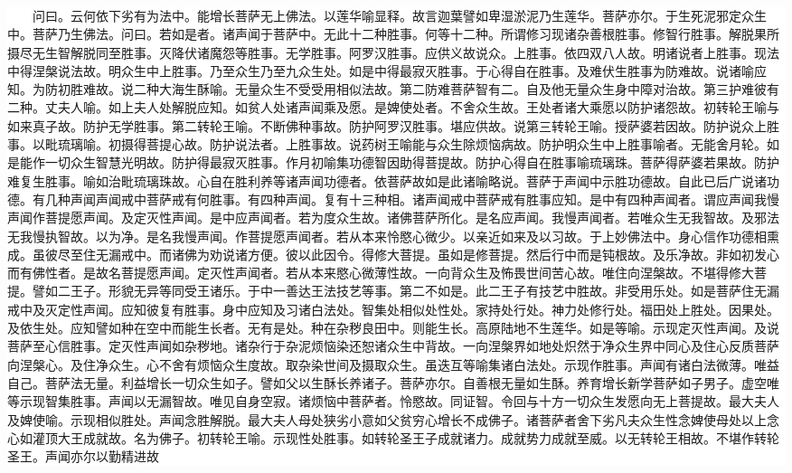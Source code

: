 　　问曰。云何依下劣有为法中。能增长菩萨无上佛法。以莲华喻显释。故言迦葉譬如卑湿淤泥乃生莲华。菩萨亦尔。于生死泥邪定众生中。菩萨乃生佛法。问曰。若如是者。诸声闻于菩萨中。无此十二种胜事。何等十二种。所谓修习现诸杂善根胜事。修智行胜事。解脱果所摄尽无生智解脱同至胜事。灭降伏诸魔怨等胜事。无学胜事。阿罗汉胜事。应供义故说众。上胜事。依四双八人故。明诸说者上胜事。现法中得涅槃说法故。明众生中上胜事。乃至众生乃至九众生处。如是中得最寂灭胜事。于心得自在胜事。及难伏生胜事为防难故。说诸喻应知。为防初胜难故。说二种大海生酥喻。无量众生不受受用相似法故。第二防难菩萨智有二。自及他无量众生身中障对治故。第三护难彼有二种。丈夫人喻。如上夫人处解脱应知。如贫人处诸声闻乘及愿。是婢使处者。不舍众生故。王处者诸大乘愿以防护诸怨故。初转轮王喻与如来真子故。防护无学胜事。第二转轮王喻。不断佛种事故。防护阿罗汉胜事。堪应供故。说第三转轮王喻。授萨婆若因故。防护说众上胜事。以毗琉璃喻。初摄得菩提心故。防护说法者。上胜事故。说药树王喻能与众生除烦恼病故。防护明众生中上胜事喻者。无能舍月轮。如是能作一切众生智慧光明故。防护得最寂灭胜事。作月初喻集功德智因助得菩提故。防护心得自在胜事喻琉璃珠。菩萨得萨婆若果故。防护难复生胜事。喻如治毗琉璃珠故。心自在胜利养等诸声闻功德者。依菩萨故如是此诸喻略说。菩萨于声闻中示胜功德故。自此已后广说诸功德。有几种声闻声闻戒中菩萨戒有何胜事。有四种声闻。复有十三种相。诸声闻戒中菩萨戒有胜事应知。是中有四种声闻者。谓应声闻我慢声闻作菩提愿声闻。及定灭性声闻。是中应声闻者。若为度众生故。诸佛菩萨所化。是名应声闻。我慢声闻者。若唯众生无我智故。及邪法无我慢执智故。以为净。是名我慢声闻。作菩提愿声闻者。若从本来怜愍心微少。以亲近如来及以习故。于上妙佛法中。身心信作功德相熏成。虽彼尽至住无漏戒中。而诸佛为劝说诸方便。彼以此因令。得修大菩提。虽如是修菩提。然后行中而是钝根故。及乐净故。非如初发心而有佛性者。是故名菩提愿声闻。定灭性声闻者。若从本来愍心微薄性故。一向背众生及怖畏世间苦心故。唯住向涅槃故。不堪得修大菩提。譬如二王子。形貌无异等同受王诸乐。于中一善达王法技艺等事。第二不如是。此二王子有技艺中胜故。非受用乐处。如是菩萨住无漏戒中及灭定性声闻。应知彼复有胜事。身中应知及习诸白法处。智集处相似处性处。家持处行处。神力处修行处。福田处上胜处。因果处。及依生处。应知譬如种在空中而能生长者。无有是处。种在杂秽良田中。则能生长。高原陆地不生莲华。如是等喻。示现定灭性声闻。及说菩萨至心信胜事。定灭性声闻如杂秽地。诸杂行于杂泥烦恼染还恕诸众生中背故。一向涅槃界如地处炽然于净众生界中同心及住心反质菩萨向涅槃心。及住净众生。心不舍有烦恼众生度故。取杂染世间及摄取众生。虽迭互等喻集诸白法处。示现作胜事。声闻有诸白法微薄。唯益自己。菩萨法无量。利益增长一切众生如子。譬如父以生酥长养诸子。菩萨亦尔。自善根无量如生酥。养育增长新学菩萨如子男子。虚空唯等示现智集胜事。声闻以无漏智故。唯见自身空寂。诸烦恼中菩萨者。怜愍故。同证智。令回与十方一切众生发愿向无上菩提故。最大夫人及婢使喻。示现相似胜处。声闻念胜解脱。最大夫人母处狭劣小意如父贫穷心增长不成佛子。诸菩萨者舍下劣凡夫众生性念婢使母处以上念心如灌顶大王成就故。名为佛子。初转轮王喻。示现性处胜事。如转轮圣王子成就诸力。成就势力成就至威。以无转轮王相故。不堪作转轮圣王。声闻亦尔以勤精进故